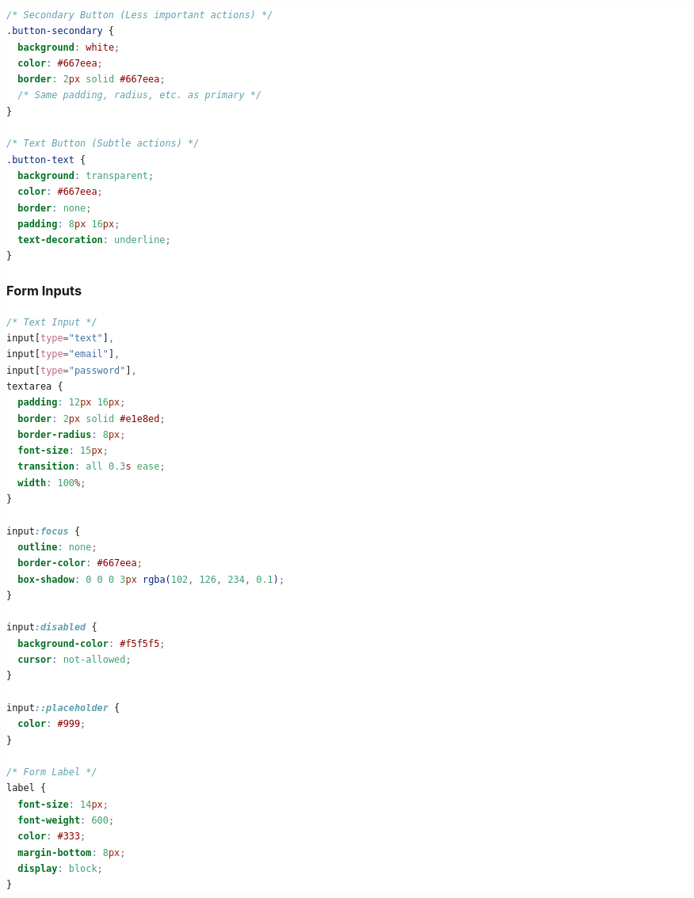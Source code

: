 ```css
/* Secondary Button (Less important actions) */
.button-secondary {
  background: white;
  color: #667eea;
  border: 2px solid #667eea;
  /* Same padding, radius, etc. as primary */
}

/* Text Button (Subtle actions) */
.button-text {
  background: transparent;
  color: #667eea;
  border: none;
  padding: 8px 16px;
  text-decoration: underline;
}
```

### **Form Inputs**

```css
/* Text Input */
input[type="text"],
input[type="email"],
input[type="password"],
textarea {
  padding: 12px 16px;
  border: 2px solid #e1e8ed;
  border-radius: 8px;
  font-size: 15px;
  transition: all 0.3s ease;
  width: 100%;
}

input:focus {
  outline: none;
  border-color: #667eea;
  box-shadow: 0 0 0 3px rgba(102, 126, 234, 0.1);
}

input:disabled {
  background-color: #f5f5f5;
  cursor: not-allowed;
}

input::placeholder {
  color: #999;
}

/* Form Label */
label {
  font-size: 14px;
  font-weight: 600;
  color: #333;
  margin-bottom: 8px;
  display: block;
}
```
